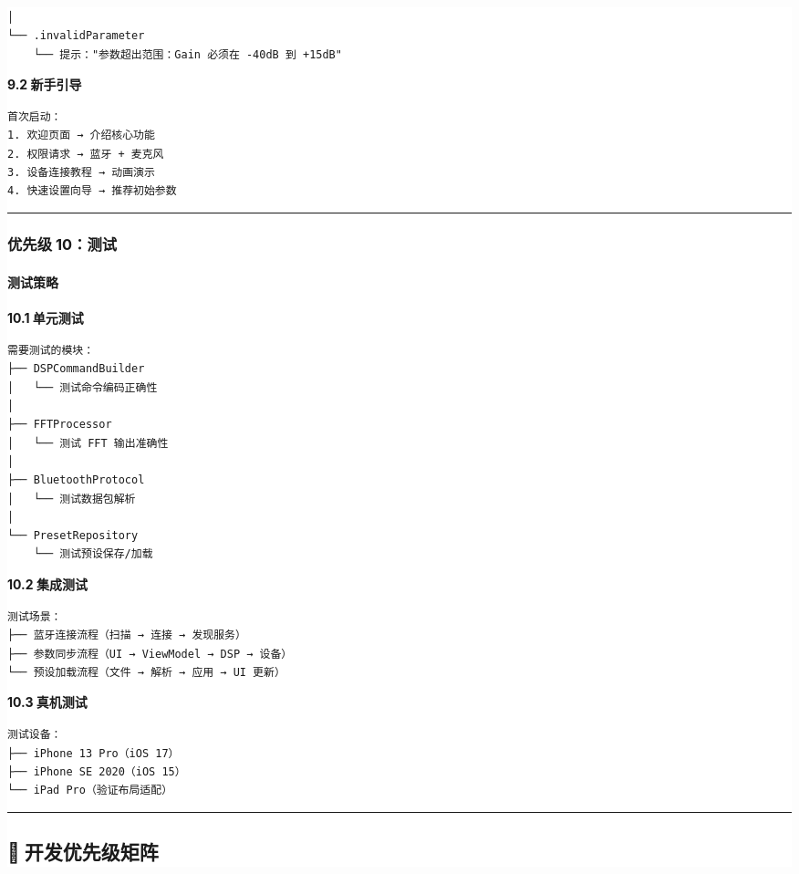 ```
│
└── .invalidParameter
    └── 提示："参数超出范围：Gain 必须在 -40dB 到 +15dB"
```

**9.2 新手引导**
```
首次启动：
1. 欢迎页面 → 介绍核心功能
2. 权限请求 → 蓝牙 + 麦克风
3. 设备连接教程 → 动画演示
4. 快速设置向导 → 推荐初始参数
```

---

### 优先级 10：测试

#### 测试策略

**10.1 单元测试**
```
需要测试的模块：
├── DSPCommandBuilder
│   └── 测试命令编码正确性
│
├── FFTProcessor
│   └── 测试 FFT 输出准确性
│
├── BluetoothProtocol
│   └── 测试数据包解析
│
└── PresetRepository
    └── 测试预设保存/加载
```

**10.2 集成测试**
```
测试场景：
├── 蓝牙连接流程（扫描 → 连接 → 发现服务）
├── 参数同步流程（UI → ViewModel → DSP → 设备）
└── 预设加载流程（文件 → 解析 → 应用 → UI 更新）
```

**10.3 真机测试**
```
测试设备：
├── iPhone 13 Pro（iOS 17）
├── iPhone SE 2020（iOS 15）
└── iPad Pro（验证布局适配）
```

---

## 🎯 开发优先级矩阵
